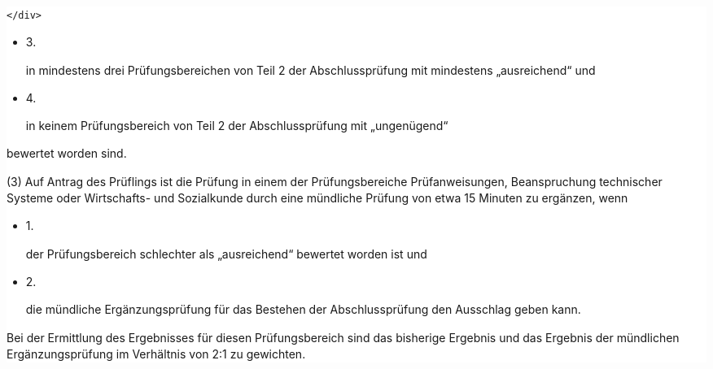     </div>

  - 3\.
    
    <div style="">
    
    in mindestens drei Prüfungsbereichen von Teil 2 der Abschlussprüfung
    mit mindestens „ausreichend“ und
    
    </div>

  - 4\.
    
    <div style="">
    
    in keinem Prüfungsbereich von Teil 2 der Abschlussprüfung mit
    „ungenügend“
    
    </div>

bewertet worden sind.

</div>

<div class="jurAbsatz">

(3) Auf Antrag des Prüflings ist die Prüfung in einem der
Prüfungsbereiche Prüfanweisungen, Beanspruchung technischer Systeme
oder Wirtschafts- und Sozialkunde durch eine mündliche Prüfung von etwa
15 Minuten zu ergänzen, wenn

  - 1\.
    
    <div style="">
    
    der Prüfungsbereich schlechter als „ausreichend“ bewertet worden ist
    und
    
    </div>

  - 2\.
    
    <div style="">
    
    die mündliche Ergänzungsprüfung für das Bestehen der
    Abschlussprüfung den Ausschlag geben kann.
    
    </div>

Bei der Ermittlung des Ergebnisses für diesen Prüfungsbereich sind das
bisherige Ergebnis und das Ergebnis der mündlichen Ergänzungsprüfung im
Verhältnis von 2:1 zu gewichten.

</div>

</div>

</div>

</div>

<span id="BJNR169300013BJNG000700000.html"></span>

